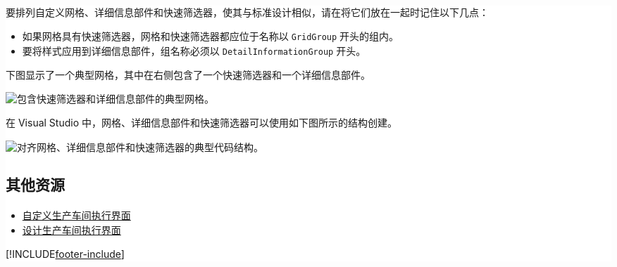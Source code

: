 要排列自定义网格、详细信息部件和快速筛选器，使其与标准设计相似，请在将它们放在一起时记住以下几点：

- 如果网格具有快速筛选器，网格和快速筛选器都应位于名称以 `GridGroup` 开头的组内。
- 要将样式应用到详细信息部件，组名称必须以 `DetailInformationGroup` 开头。

下图显示了一个典型网格，其中在右侧包含了一个快速筛选器和一个详细信息部件。

![包含快速筛选器和详细信息部件的典型网格。](media/pfe-styles-align-grid.png "包含快速筛选器和详细信息部件的典型网格")

在 Visual Studio 中，网格、详细信息部件和快速筛选器可以使用如下图所示的结构创建。

![对齐网格、详细信息部件和快速筛选器的典型代码结构。](media/pfe-styles-header-code-structure2.png "对齐网格、详细信息部件和快速筛选器的典型代码结构")

## <a name="additional-resources"></a>其他资源

- [自定义生产车间执行界面](production-floor-execution-customize.md)
- [设计生产车间执行界面](production-floor-execution-tabs.md)

[!INCLUDE[footer-include](../../includes/footer-banner.md)]
